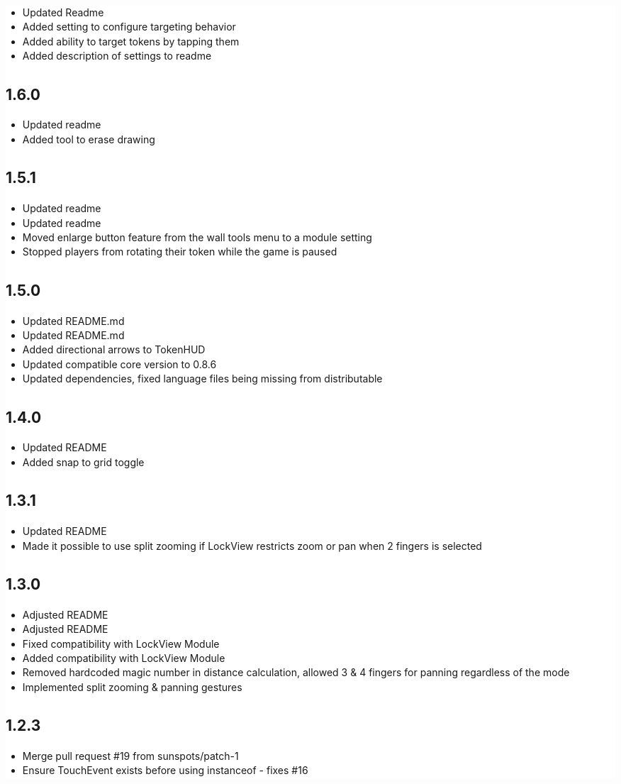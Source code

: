 - Updated Readme
- Added setting to configure targeting behavior
- Added ability to target tokens by tapping them
- Added description of settings to readme

## 1.6.0

- Updated readme
- Added tool to erase drawing

## 1.5.1

- Updated readme
- Updated readme
- Moved enlarge button feature from the wall tools menu to a module setting
- Stopped players from rotating their token while the game is paused

## 1.5.0

- Updated README.md
- Updated README.md
- Added directional arrows to TokenHUD
- Updated compatible core version to 0.8.6
- Updated dependencies, fixed language files being missing from distributable

## 1.4.0

- Updated README
- Added snap to grid toggle

## 1.3.1

- Updated README
- Made it possible to use split zooming if LockView restricts zoom or pan when 2 fingers is selected

## 1.3.0

- Adjusted README
- Adjusted README
- Fixed compatibility with LockView Module
- Added compatibility with LockView Module
- Removed hardcoded magic number in distance calculation, allowed 3 & 4 fingers for panning regardless of the mode
- Implemented split zooming & panning gestures

## 1.2.3

- Merge pull request #19 from sunspots/patch-1
- Ensure TouchEvent exists before using instanceof - fixes #16
